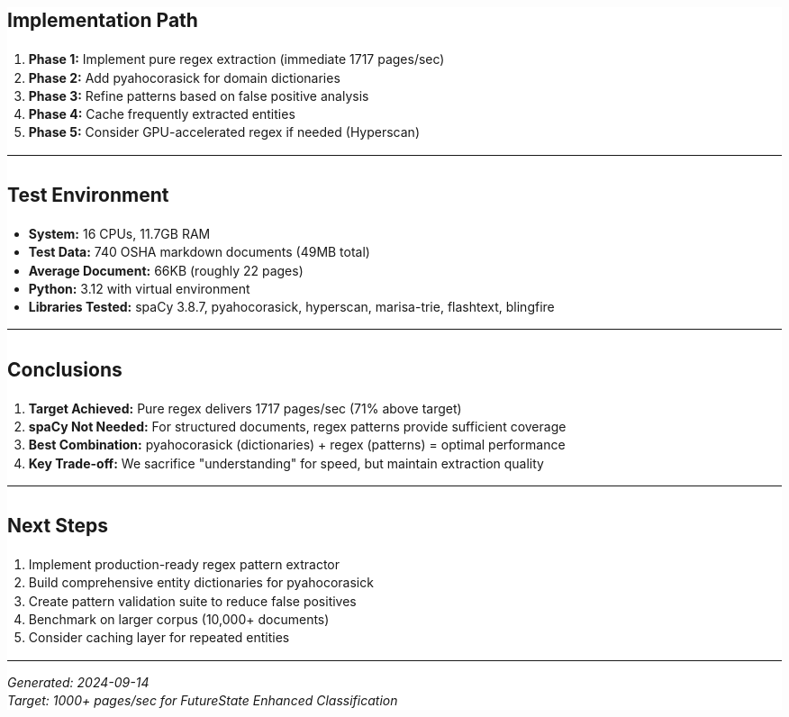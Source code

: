 
## Implementation Path

1. **Phase 1:** Implement pure regex extraction (immediate 1717 pages/sec)
2. **Phase 2:** Add pyahocorasick for domain dictionaries
3. **Phase 3:** Refine patterns based on false positive analysis
4. **Phase 4:** Cache frequently extracted entities
5. **Phase 5:** Consider GPU-accelerated regex if needed (Hyperscan)

---

## Test Environment

- **System:** 16 CPUs, 11.7GB RAM
- **Test Data:** 740 OSHA markdown documents (49MB total)
- **Average Document:** 66KB (roughly 22 pages)
- **Python:** 3.12 with virtual environment
- **Libraries Tested:** spaCy 3.8.7, pyahocorasick, hyperscan, marisa-trie, flashtext, blingfire

---

## Conclusions

1. **Target Achieved:** Pure regex delivers 1717 pages/sec (71% above target)
2. **spaCy Not Needed:** For structured documents, regex patterns provide sufficient coverage
3. **Best Combination:** pyahocorasick (dictionaries) + regex (patterns) = optimal performance
4. **Key Trade-off:** We sacrifice "understanding" for speed, but maintain extraction quality

---

## Next Steps

1. Implement production-ready regex pattern extractor
2. Build comprehensive entity dictionaries for pyahocorasick
3. Create pattern validation suite to reduce false positives
4. Benchmark on larger corpus (10,000+ documents)
5. Consider caching layer for repeated entities

---

*Generated: 2024-09-14*  
*Target: 1000+ pages/sec for FutureState Enhanced Classification*